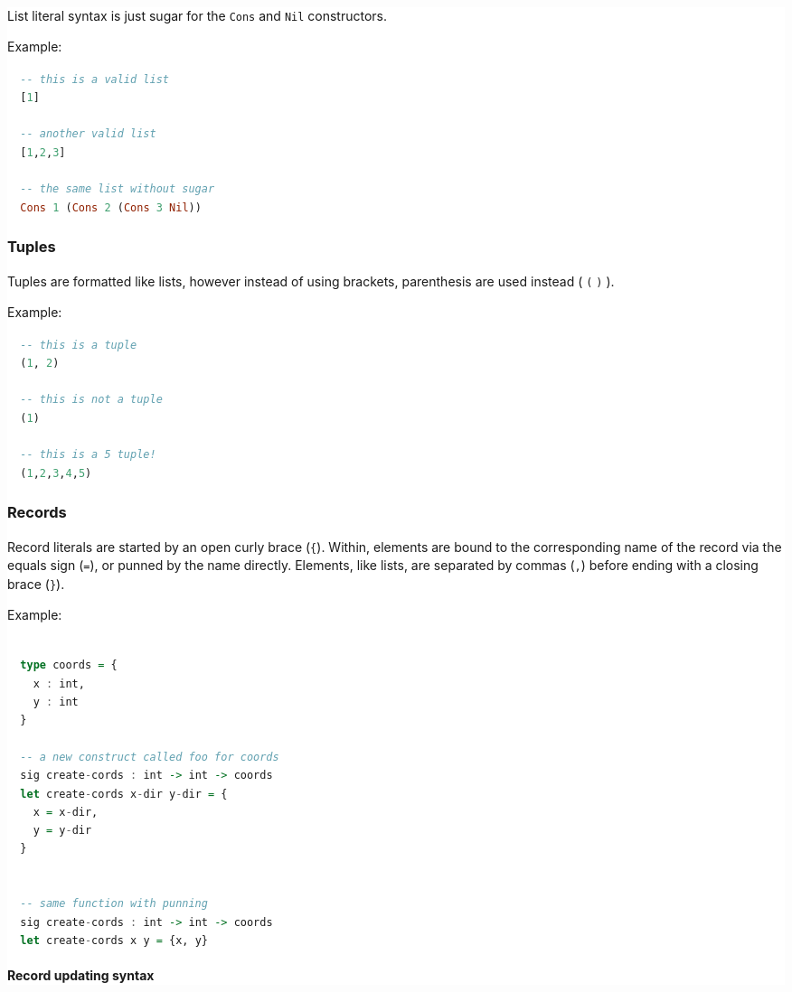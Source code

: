 List literal syntax is just sugar for the `Cons` and `Nil`
constructors.

Example:
``` haskell
  -- this is a valid list
  [1]

  -- another valid list
  [1,2,3]

  -- the same list without sugar
  Cons 1 (Cons 2 (Cons 3 Nil))
```
### Tuples
Tuples are formatted like lists, however instead of using brackets,
parenthesis are used instead ( `(` `)` ).

Example:
``` haskell
  -- this is a tuple
  (1, 2)

  -- this is not a tuple
  (1)

  -- this is a 5 tuple!
  (1,2,3,4,5)
```
### Records
Record literals are started by an open curly brace (`{`). Within,
elements are bound to the corresponding name of the record via the
equals sign (`=`), or punned by the name directly. Elements, like
lists, are separated by commas (`,`) before ending with a closing
brace (`}`).

Example:
```haskell

  type coords = {
    x : int,
    y : int
  }

  -- a new construct called foo for coords
  sig create-cords : int -> int -> coords
  let create-cords x-dir y-dir = {
    x = x-dir,
    y = y-dir
  }


  -- same function with punning
  sig create-cords : int -> int -> coords
  let create-cords x y = {x, y}
```
#### Record updating syntax
